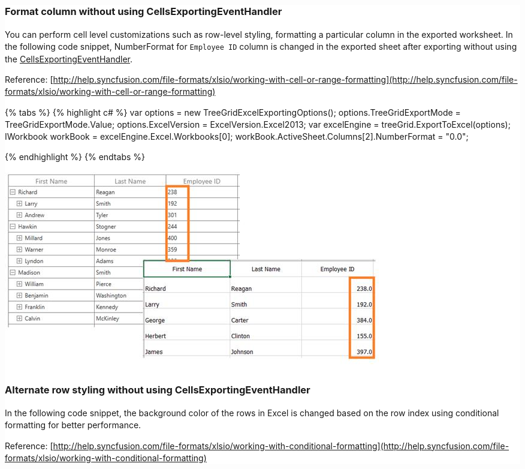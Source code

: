 ### Format column without using CellsExportingEventHandler

You can perform cell level customizations such as row-level styling, formatting a particular column in the exported worksheet.
In the following code snippet, NumberFormat for `Employee ID` column is changed in the exported sheet after exporting without using the [CellsExportingEventHandler](https://help.syncfusion.com/cr/cref_files/uwp/Syncfusion.SfGridConverter.UWP~Syncfusion.UI.Xaml.TreeGrid.Converter.TreeGridExcelExportingOptions~CellsExportingEventHandler.html).

Reference:
[http://help.syncfusion.com/file-formats/xlsio/working-with-cell-or-range-formatting](http://help.syncfusion.com/file-formats/xlsio/working-with-cell-or-range-formatting)

{% tabs %}
{% highlight c# %}
var options = new TreeGridExcelExportingOptions();
options.TreeGridExportMode = TreeGridExportMode.Value;
options.ExcelVersion = ExcelVersion.Excel2013;
var excelEngine = treeGrid.ExportToExcel(options);
IWorkbook workBook = excelEngine.Excel.Workbooks[0];
workBook.ActiveSheet.Columns[2].NumberFormat = "0.0";

{% endhighlight %}
{% endtabs %}

![](Export-To-Excel_images/Export-To-Excel_img11.jpeg)

### Alternate row styling without using CellsExportingEventHandler

In the following code snippet, the background color of the rows in Excel is changed based on the row index using conditional formatting for better performance.

Reference:
[http://help.syncfusion.com/file-formats/xlsio/working-with-conditional-formatting](http://help.syncfusion.com/file-formats/xlsio/working-with-conditional-formatting)
